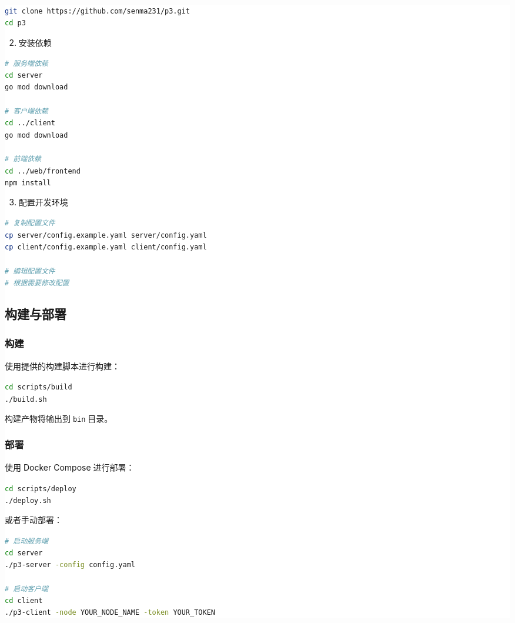 ```bash
git clone https://github.com/senma231/p3.git
cd p3
```

2. 安装依赖

```bash
# 服务端依赖
cd server
go mod download

# 客户端依赖
cd ../client
go mod download

# 前端依赖
cd ../web/frontend
npm install
```

3. 配置开发环境

```bash
# 复制配置文件
cp server/config.example.yaml server/config.yaml
cp client/config.example.yaml client/config.yaml

# 编辑配置文件
# 根据需要修改配置
```

## 构建与部署

### 构建

使用提供的构建脚本进行构建：

```bash
cd scripts/build
./build.sh
```

构建产物将输出到 `bin` 目录。

### 部署

使用 Docker Compose 进行部署：

```bash
cd scripts/deploy
./deploy.sh
```

或者手动部署：

```bash
# 启动服务端
cd server
./p3-server -config config.yaml

# 启动客户端
cd client
./p3-client -node YOUR_NODE_NAME -token YOUR_TOKEN
```
